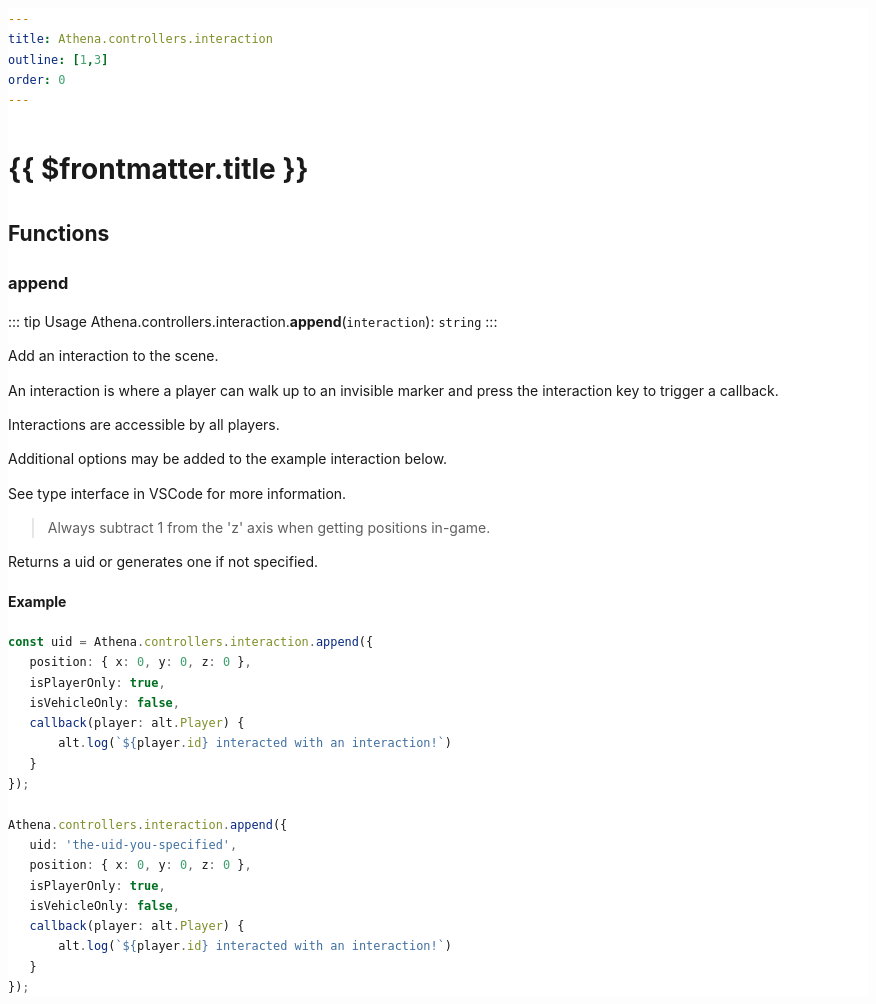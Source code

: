 ```yaml
---
title: Athena.controllers.interaction
outline: [1,3]
order: 0
---
```


# {{ $frontmatter.title }}


## Functions

### append

::: tip Usage
Athena.controllers.interaction.**append**(`interaction`): `string`
:::

Add an interaction to the scene.

An interaction is where a player can walk up to an invisible marker and press the interaction key to trigger a callback.

Interactions are accessible by all players.

Additional options may be added to the example interaction below.

See type interface in VSCode for more information.

> Always subtract 1 from the 'z' axis when getting positions in-game.

Returns a uid or generates one if not specified.

#### Example
```ts
const uid = Athena.controllers.interaction.append({
   position: { x: 0, y: 0, z: 0 },
   isPlayerOnly: true,
   isVehicleOnly: false,
   callback(player: alt.Player) {
       alt.log(`${player.id} interacted with an interaction!`)
   }
});

Athena.controllers.interaction.append({
   uid: 'the-uid-you-specified',
   position: { x: 0, y: 0, z: 0 },
   isPlayerOnly: true,
   isVehicleOnly: false,
   callback(player: alt.Player) {
       alt.log(`${player.id} interacted with an interaction!`)
   }
});
```
